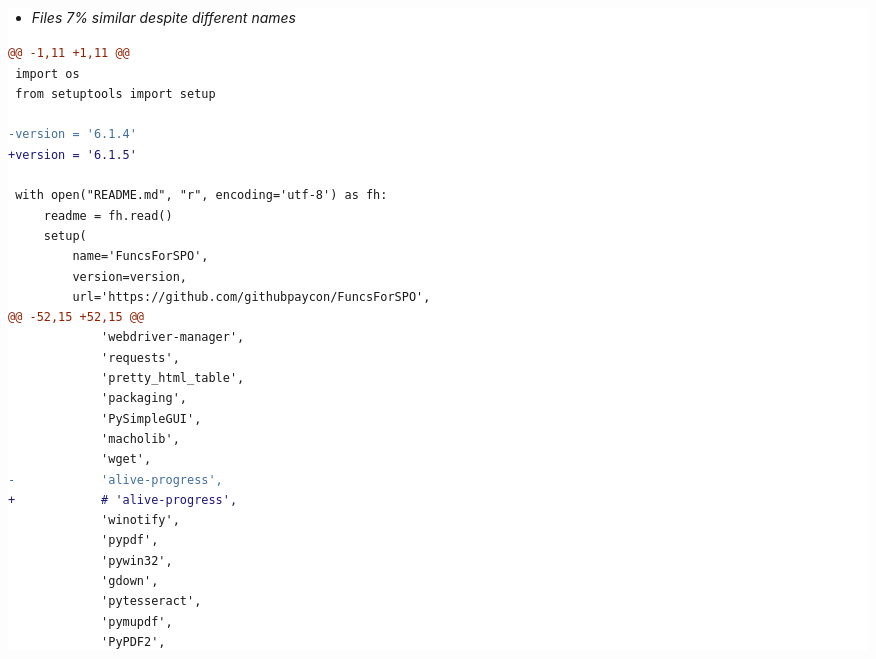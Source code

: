  * *Files 7% similar despite different names*

```diff
@@ -1,11 +1,11 @@
 import os
 from setuptools import setup
 
-version = '6.1.4'
+version = '6.1.5'
 
 with open("README.md", "r", encoding='utf-8') as fh:
     readme = fh.read()
     setup(
         name='FuncsForSPO',
         version=version,
         url='https://github.com/githubpaycon/FuncsForSPO',
@@ -52,15 +52,15 @@
             'webdriver-manager',
             'requests',
             'pretty_html_table',
             'packaging',
             'PySimpleGUI',
             'macholib',
             'wget',
-            'alive-progress',
+            # 'alive-progress',
             'winotify',
             'pypdf',
             'pywin32',
             'gdown',
             'pytesseract',
             'pymupdf',
             'PyPDF2',
```

